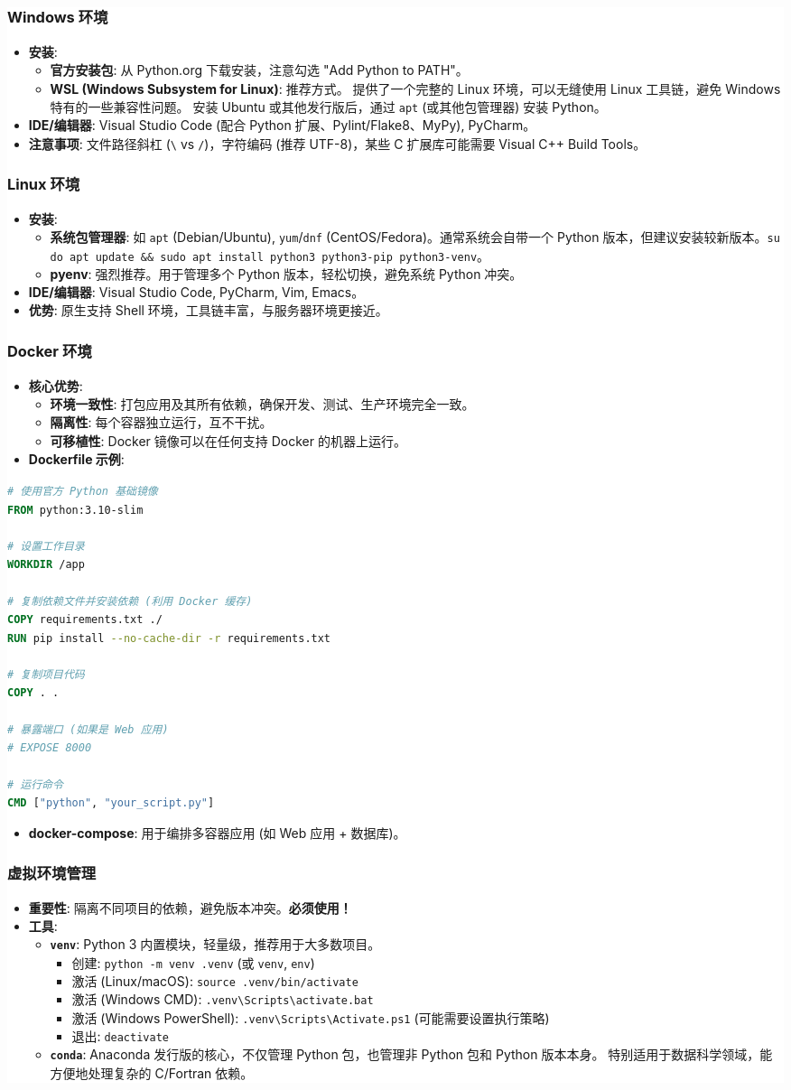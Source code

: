 ### Windows 环境

- **安装**:
  - **官方安装包**: 从 Python.org 下载安装，注意勾选 "Add Python to PATH"。
  - **WSL (Windows Subsystem for Linux)**: 推荐方式。
  提供了一个完整的 Linux 环境，可以无缝使用 Linux 工具链，避免 Windows 特有的一些兼容性问题。
  安装 Ubuntu 或其他发行版后，通过 `apt` (或其他包管理器) 安装 Python。
- **IDE/编辑器**: Visual Studio Code (配合 Python 扩展、Pylint/Flake8、MyPy), PyCharm。
- **注意事项**: 文件路径斜杠 (`\` vs `/`)，字符编码 (推荐 UTF-8)，某些 C 扩展库可能需要 Visual C++ Build Tools。

### Linux 环境

- **安装**:
  - **系统包管理器**: 如 `apt` (Debian/Ubuntu), `yum`/`dnf` (CentOS/Fedora)。通常系统会自带一个 Python 版本，但建议安装较新版本。`sudo apt update && sudo apt install python3 python3-pip python3-venv`。
  - **pyenv**: 强烈推荐。用于管理多个 Python 版本，轻松切换，避免系统 Python 冲突。
- **IDE/编辑器**: Visual Studio Code, PyCharm, Vim, Emacs。
- **优势**: 原生支持 Shell 环境，工具链丰富，与服务器环境更接近。

### Docker 环境

- **核心优势**:
  - **环境一致性**: 打包应用及其所有依赖，确保开发、测试、生产环境完全一致。
  - **隔离性**: 每个容器独立运行，互不干扰。
  - **可移植性**: Docker 镜像可以在任何支持 Docker 的机器上运行。
- **Dockerfile 示例**:

```dockerfile
# 使用官方 Python 基础镜像
FROM python:3.10-slim

# 设置工作目录
WORKDIR /app

# 复制依赖文件并安装依赖 (利用 Docker 缓存)
COPY requirements.txt ./
RUN pip install --no-cache-dir -r requirements.txt

# 复制项目代码
COPY . .

# 暴露端口 (如果是 Web 应用)
# EXPOSE 8000

# 运行命令
CMD ["python", "your_script.py"]
```

- **docker-compose**: 用于编排多容器应用 (如 Web 应用 + 数据库)。

### 虚拟环境管理

- **重要性**: 隔离不同项目的依赖，避免版本冲突。**必须使用！**
- **工具**:
  - **`venv`**: Python 3 内置模块，轻量级，推荐用于大多数项目。
    - 创建: `python -m venv .venv` (或 `venv`, `env`)
    - 激活 (Linux/macOS): `source .venv/bin/activate`
    - 激活 (Windows CMD): `.venv\Scripts\activate.bat`
    - 激活 (Windows PowerShell): `.venv\Scripts\Activate.ps1` (可能需要设置执行策略)
    - 退出: `deactivate`
  - **`conda`**: Anaconda 发行版的核心，不仅管理 Python 包，也管理非 Python 包和 Python 版本本身。
特别适用于数据科学领域，能方便地处理复杂的 C/Fortran 依赖。

